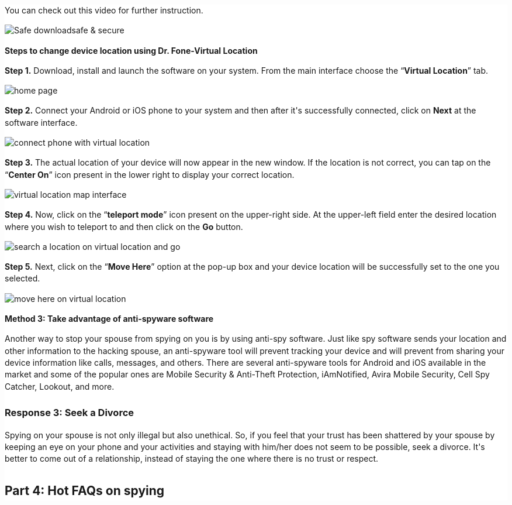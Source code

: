 You can check out this video for further instruction.

<iframe width="100%" height="450" src="https://www.youtube.com/embed/FfhgWxnARqo" frameborder="0" allowfullscreen="allowfullscreen"></iframe>

![Safe download](https://mobiletrans.wondershare.com/images/security.svg)safe & secure

**Steps to change device location using Dr. Fone-Virtual Location**

**Step 1.** Download, install and launch the software on your system. From the main interface choose the “**Virtual Location**” tab.

![home page](https://images.wondershare.com/drfone/guide/drfone-home.png)

**Step 2.** Connect your Android or iOS phone to your system and then after it's successfully connected, click on **Next** at the software interface.

![connect phone with virtual location](https://images.wondershare.com/drfone/guide/vl-connect-ios-1.png)

**Step 3.** The actual location of your device will now appear in the new window. If the location is not correct, you can tap on the “**Center On**” icon present in the lower right to display your correct location.

![virtual location map interface](https://images.wondershare.com/drfone/guide/virtual-location-03.png)

**Step 4.** Now, click on the “**teleport mode**” icon present on the upper-right side. At the upper-left field enter the desired location where you wish to teleport to and then click on the **Go** button.

![search a location on virtual location and go](https://images.wondershare.com/drfone/guide/virtual-location-04.png)

**Step 5.** Next, click on the “**Move Here**” option at the pop-up box and your device location will be successfully set to the one you selected.

![move here on virtual location](https://images.wondershare.com/drfone/guide/virtual-location-05.png)

**Method 3: Take advantage of anti-spyware software**

Another way to stop your spouse from spying on you is by using anti-spy software. Just like spy software sends your location and other information to the hacking spouse, an anti-spyware tool will prevent tracking your device and will prevent from sharing your device information like calls, messages, and others. There are several anti-spyware tools for Android and iOS available in the market and some of the popular ones are Mobile Security & Anti-Theft Protection, iAmNotified, Avira Mobile Security, Cell Spy Catcher, Lookout, and more.

### Response 3: Seek a Divorce

Spying on your spouse is not only illegal but also unethical. So, if you feel that your trust has been shattered by your spouse by keeping an eye on your phone and your activities and staying with him/her does not seem to be possible, seek a divorce. It's better to come out of a relationship, instead of staying the one where there is no trust or respect.

## Part 4: Hot FAQs on spying
